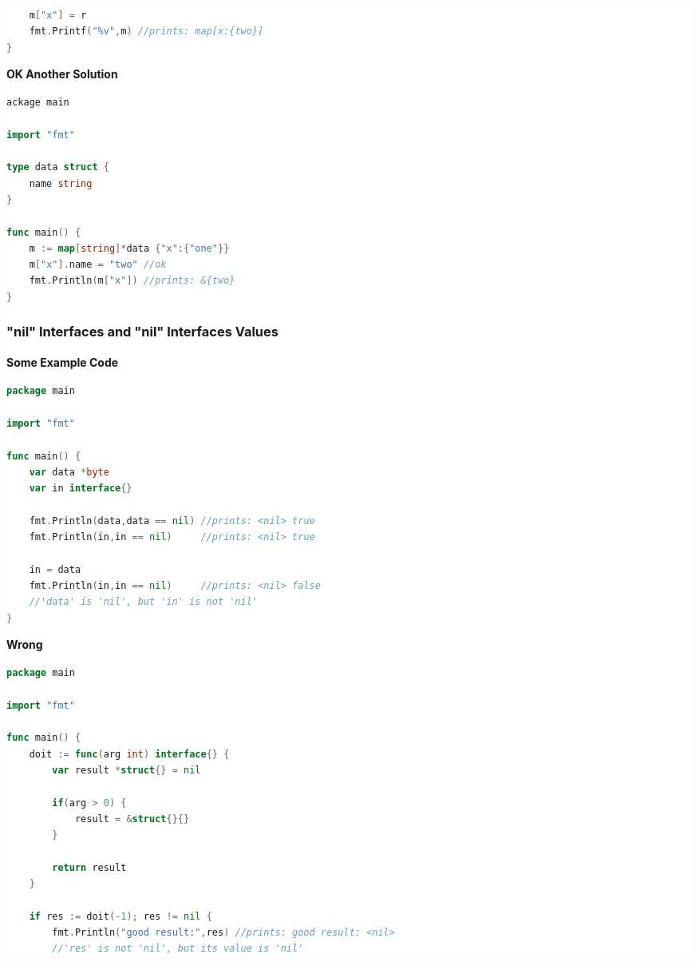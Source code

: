 ~~~go
    m["x"] = r
    fmt.Printf("%v",m) //prints: map[x:{two}]
}
~~~

**OK Another Solution**

~~~go
ackage main

import "fmt"

type data struct {  
    name string
}

func main() {  
    m := map[string]*data {"x":{"one"}}
    m["x"].name = "two" //ok
    fmt.Println(m["x"]) //prints: &{two}
}
~~~

### "nil" Interfaces and "nil" Interfaces Values

**Some Example Code**

~~~go
package main

import "fmt"

func main() {  
    var data *byte
    var in interface{}

    fmt.Println(data,data == nil) //prints: <nil> true
    fmt.Println(in,in == nil)     //prints: <nil> true

    in = data
    fmt.Println(in,in == nil)     //prints: <nil> false
    //'data' is 'nil', but 'in' is not 'nil'
}
~~~

**Wrong**

~~~go
package main

import "fmt"

func main() {  
    doit := func(arg int) interface{} {
        var result *struct{} = nil

        if(arg > 0) {
            result = &struct{}{}
        }

        return result
    }

    if res := doit(-1); res != nil {
        fmt.Println("good result:",res) //prints: good result: <nil>
        //'res' is not 'nil', but its value is 'nil'
~~~